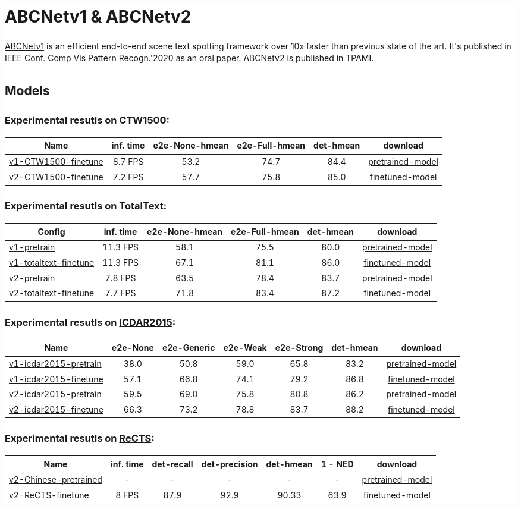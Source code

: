 # ABCNetv1 & ABCNetv2
[ABCNetv1](https://openaccess.thecvf.com/content_CVPR_2020/html/Liu_ABCNet_Real-Time_Scene_Text_Spotting_With_Adaptive_Bezier-Curve_Network_CVPR_2020_paper.html) is an efficient end-to-end scene text spotting framework over 10x faster than previous state of the art. It's published in IEEE Conf. Comp Vis Pattern Recogn.'2020 as an oral paper. [ABCNetv2](https://ieeexplore.ieee.org/document/9525302) is published in TPAMI. 

## Models
### Experimental resutls on CTW1500: 

Name | inf. time | e2e-None-hmean | e2e-Full-hmean | det-hmean | download
--- |:---:|:---:|:---:|:---:|:---:
[v1-CTW1500-finetune](CTW1500/attn_R_50.yaml) |  8.7 FPS | 53.2 | 74.7 | 84.4 | [pretrained-model](https://huggingface.co/ZjuCv/AdelaiDet/blob/main/ctw1500_attn_R_50.pth)
[v2-CTW1500-finetune](CTW1500/v2_attn_R_50.yaml) |  7.2 FPS | 57.7 | 75.8 | 85.0 | [finetuned-model](https://huggingface.co/ZjuCv/AdelaiDet/blob/main/model_v2_ctw1500.pth)


### Experimental resutls on TotalText:

Config | inf. time | e2e-None-hmean | e2e-Full-hmean | det-hmean | download
---  |:---------:|:---------:|:---------:|:---------:|:---:
[v1-pretrain](Pretrain/attn_R_50.yaml) |  11.3 FPS | 58.1 | 75.5 | 80.0 | [pretrained-model](https://huggingface.co/ZjuCv/AdelaiDet/blob/main/pretrain_attn_R_50.pth)
[v1-totaltext-finetune](TotalText/attn_R_50.yaml) |  11.3 FPS | 67.1 | 81.1 | 86.0 | [finetuned-model](https://huggingface.co/ZjuCv/AdelaiDet/blob/main/tt_e2e_attn_R_50.pth)
[v2-pretrain](Pretrain/v2_attn_R_50.yaml) |  7.8 FPS | 63.5 | 78.4 | 83.7 | [pretrained-model](https://huggingface.co/ZjuCv/AdelaiDet/blob/main/model_v2_pretrain.pth)
[v2-totaltext-finetune](TotalText/v2_attn_R_50.yaml) |  7.7 FPS | 71.8 | 83.4 | 87.2 | [finetuned-model](https://huggingface.co/ZjuCv/AdelaiDet/blob/main/model_v2_totaltext.pth)

### Experimental resutls on [ICDAR2015](https://rrc.cvc.uab.es/?ch=4):

Name | e2e-None | e2e-Generic | e2e-Weak | e2e-Strong | det-hmean | download
--- |:---:|:---:|:---:|:---:|:---:|:---:
[v1-icdar2015-pretrain](Pretrain/v1_ic15_attn_R_50.yaml) | 38.0 | 50.8 | 59.0 | 65.8 | 83.2 | [pretrained-model](https://huggingface.co/ZjuCv/AdelaiDet/blob/main/v1_ic15_pretrained.pth)
[v1-icdar2015-finetune](ICDAR2015/v1_attn_R_50.yaml) | 57.1 | 66.8 | 74.1 | 79.2 | 86.8 | [finetuned-model](https://huggingface.co/ZjuCv/AdelaiDet/blob/main/v1_ic15_finetuned.pth)
[v2-icdar2015-pretrain](Pretrain/v2_ic15_attn_R_50.yaml) | 59.5 | 69.0 | 75.8 | 80.8 | 86.2 | [pretrained-model](https://huggingface.co/ZjuCv/AdelaiDet/blob/main/ic15_pretrained.pth)
[v2-icdar2015-finetune](ICDAR2015/v2_attn_R_50.yaml) | 66.3 | 73.2 | 78.8 | 83.7 | 88.2 | [finetuned-model](https://huggingface.co/ZjuCv/AdelaiDet/blob/main/ic15_finetuned.pth)

### Experimental resutls on [ReCTS](https://rrc.cvc.uab.es/?ch=12):

Name | inf. time | det-recall | det-precision | det-hmean | 1 - NED | download
--- |:---:|:---:|:---:|:---:|:---:|:---:
[v2-Chinese-pretrained](Pretrain/v2_chn_attn_R_50.yaml) |  -| - | - | - | - | [pretrained-model](https://huggingface.co/ZjuCv/AdelaiDet/blob/main/model_v2_chn_pretrain.pth)
[v2-ReCTS-finetune](ReCTS/v2_chn_attn_R_50.yaml) |  8 FPS | 87.9 | 92.9 | 90.33 | 63.9 | [finetuned-model](https://huggingface.co/ZjuCv/AdelaiDet/blob/main/model_v2_rects.pth)
